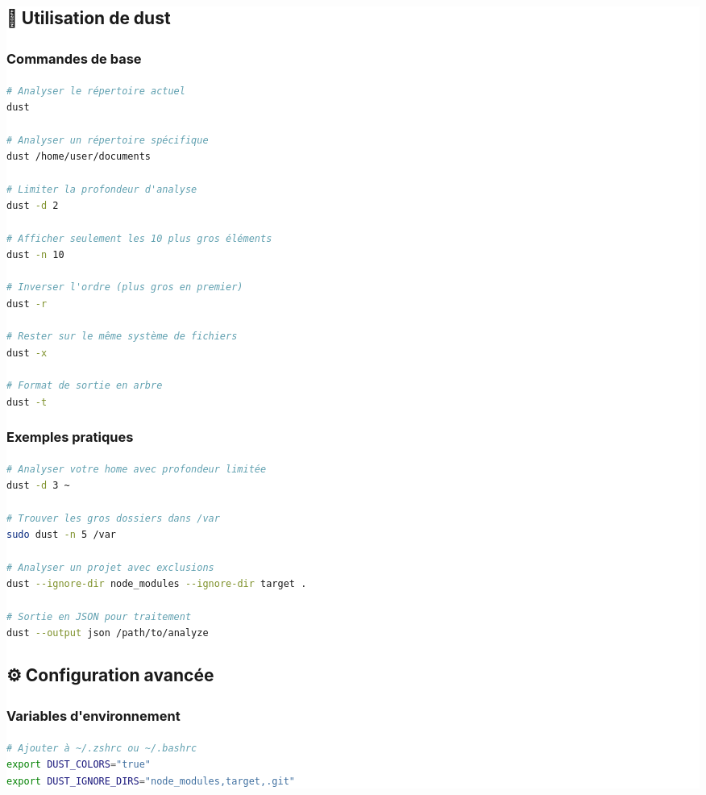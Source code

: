 ## 🎯 Utilisation de dust

### Commandes de base
```bash
# Analyser le répertoire actuel
dust

# Analyser un répertoire spécifique
dust /home/user/documents

# Limiter la profondeur d'analyse
dust -d 2

# Afficher seulement les 10 plus gros éléments
dust -n 10

# Inverser l'ordre (plus gros en premier)
dust -r

# Rester sur le même système de fichiers
dust -x

# Format de sortie en arbre
dust -t
```

### Exemples pratiques
```bash
# Analyser votre home avec profondeur limitée
dust -d 3 ~

# Trouver les gros dossiers dans /var
sudo dust -n 5 /var

# Analyser un projet avec exclusions
dust --ignore-dir node_modules --ignore-dir target .

# Sortie en JSON pour traitement
dust --output json /path/to/analyze
```

## ⚙️ Configuration avancée

### Variables d'environnement
```bash
# Ajouter à ~/.zshrc ou ~/.bashrc
export DUST_COLORS="true"
export DUST_IGNORE_DIRS="node_modules,target,.git"
```
